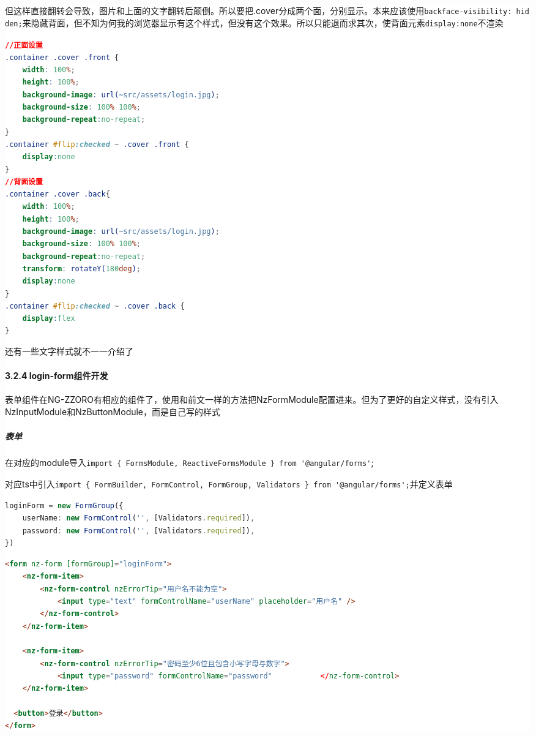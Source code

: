 但这样直接翻转会导致，图片和上面的文字翻转后颠倒。所以要把.cover分成两个面，分别显示。本来应该使用`backface-visibility: hidden;`来隐藏背面，但不知为何我的浏览器显示有这个样式，但没有这个效果。所以只能退而求其次，使背面元素`display:none`不渲染

```css
//正面设置
.container .cover .front {
	width: 100%;
    height: 100%;
    background-image: url(~src/assets/login.jpg);
    background-size: 100% 100%;
    background-repeat:no-repeat;
}
.container #flip:checked ~ .cover .front {
    display:none
}
//背面设置
.container .cover .back{
    width: 100%;
    height: 100%;
    background-image: url(~src/assets/login.jpg);
    background-size: 100% 100%;
    background-repeat:no-repeat;
    transform: rotateY(180deg);
    display:none
}
.container #flip:checked ~ .cover .back {
    display:flex
}
```

还有一些文字样式就不一一介绍了

#### 3.2.4 login-form组件开发

表单组件在NG-ZZORO有相应的组件了，使用和前文一样的方法把NzFormModule配置进来。但为了更好的自定义样式，没有引入NzInputModule和NzButtonModule，而是自己写的样式

##### 表单

在对应的module导入`import { FormsModule, ReactiveFormsModule } from '@angular/forms'`;

对应ts中引入`import { FormBuilder, FormControl, FormGroup, Validators } from '@angular/forms';`并定义表单

```typescript
loginForm = new FormGroup({
	userName: new FormControl('', [Validators.required]),
    password: new FormControl('', [Validators.required]),
})
```

```HTML
<form nz-form [formGroup]="loginForm">
	<nz-form-item>
		<nz-form-control nzErrorTip="用户名不能为空">
			<input type="text" formControlName="userName" placeholder="用户名" />
		</nz-form-control>
	</nz-form-item>
  
	<nz-form-item>
		<nz-form-control nzErrorTip="密码至少6位且包含小写字母与数字">
			<input type="password" formControlName="password"			</nz-form-control>
	</nz-form-item>

  <button>登录</button>
</form>
```
